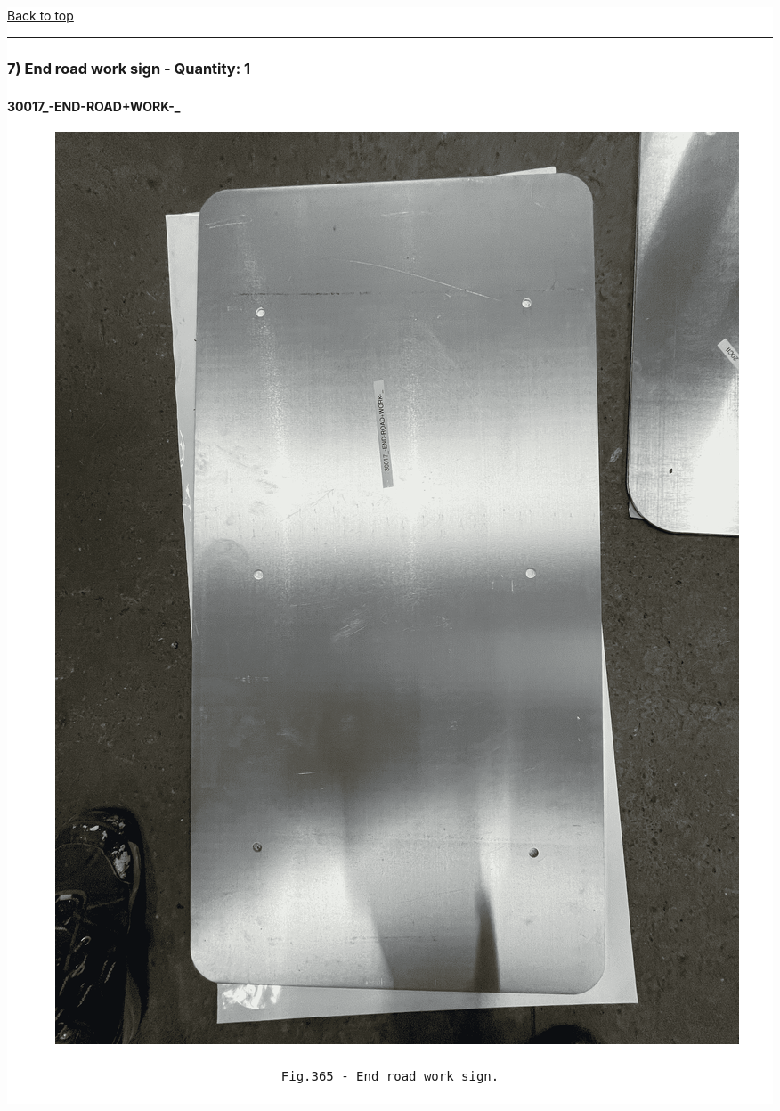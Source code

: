 <a href="#hardware_workzones_pennsylvaniaadsequipmentinventory">Back to top</a>
***

### 7) End road work sign - Quantity: 1

#### 30017_-END-ROAD+WORK-_

<pre align="center">
  <img src="./Images/IMG_4198.png">
  <figcaption>Fig.365 - End road work sign.</figcaption>
</pre>
